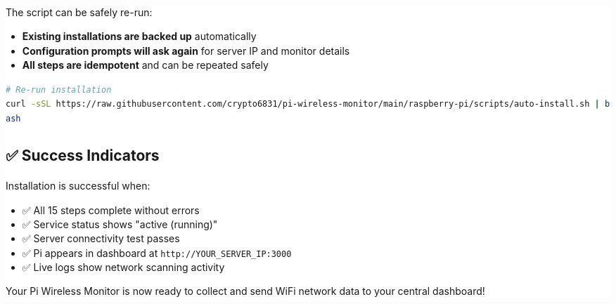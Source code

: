 The script can be safely re-run:
- **Existing installations are backed up** automatically
- **Configuration prompts will ask again** for server IP and monitor details
- **All steps are idempotent** and can be repeated safely

```bash
# Re-run installation  
curl -sSL https://raw.githubusercontent.com/crypto6831/pi-wireless-monitor/main/raspberry-pi/scripts/auto-install.sh | bash
```

## ✅ **Success Indicators**

Installation is successful when:
- ✅ All 15 steps complete without errors
- ✅ Service status shows "active (running)"
- ✅ Server connectivity test passes
- ✅ Pi appears in dashboard at `http://YOUR_SERVER_IP:3000`
- ✅ Live logs show network scanning activity

Your Pi Wireless Monitor is now ready to collect and send WiFi network data to your central dashboard! 